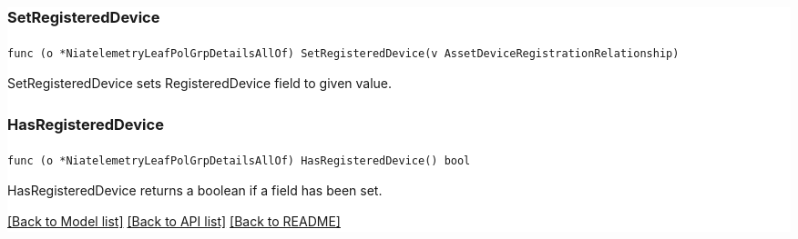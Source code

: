 ### SetRegisteredDevice

`func (o *NiatelemetryLeafPolGrpDetailsAllOf) SetRegisteredDevice(v AssetDeviceRegistrationRelationship)`

SetRegisteredDevice sets RegisteredDevice field to given value.

### HasRegisteredDevice

`func (o *NiatelemetryLeafPolGrpDetailsAllOf) HasRegisteredDevice() bool`

HasRegisteredDevice returns a boolean if a field has been set.


[[Back to Model list]](../README.md#documentation-for-models) [[Back to API list]](../README.md#documentation-for-api-endpoints) [[Back to README]](../README.md)


